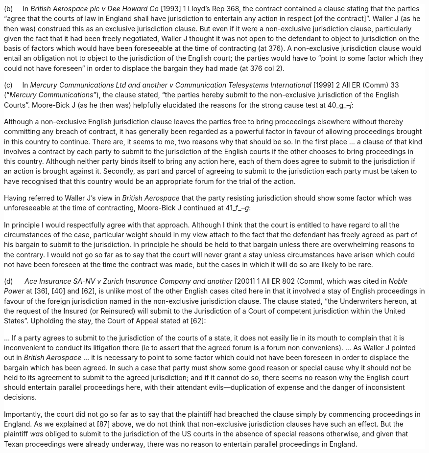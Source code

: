 (b)     In _British Aerospace plc v Dee Howard Co_ \[1993\] 1 Lloyd’s Rep 368, the contract contained a clause stating that the parties “agree that the courts of law in England shall have jurisdiction to entertain any action in respect \[of the contract\]”. Waller J (as he then was) construed this as an exclusive jurisdiction clause. But even if it were a non-exclusive jurisdiction clause, particularly given the fact that it had been freely negotiated, Waller J thought it was not open to the defendant to object to jurisdiction on the basis of factors which would have been foreseeable at the time of contracting (at 376). A non-exclusive jurisdiction clause would entail an obligation not to object to the jurisdiction of the English court; the parties would have to “point to some factor which they could not have foreseen” in order to displace the bargain they had made (at 376 col 2).

(c)     In _Mercury Communications Ltd and another v Communication Telesystems International_ \[1999\] 2 All ER (Comm) 33 (“_Mercury Communications_”), the clause stated, “the parties hereby submit to the non-exclusive jurisdiction of the English Courts”. Moore-Bick J (as he then was) helpfully elucidated the reasons for the strong cause test at 40_g_–_j_:

Although a non-exclusive English jurisdiction clause leaves the parties free to bring proceedings elsewhere without thereby committing any breach of contract, it has generally been regarded as a powerful factor in favour of allowing proceedings brought in this country to continue. There are, it seems to me, two reasons why that should be so. In the first place … a clause of that kind involves a contract by each party to submit to the jurisdiction of the English courts if the other chooses to bring proceedings in this country. Although neither party binds itself to bring any action here, each of them does agree to submit to the jurisdiction if an action is brought against it. Secondly, as part and parcel of agreeing to submit to the jurisdiction each party must be taken to have recognised that this country would be an appropriate forum for the trial of the action.

Having referred to Waller J’s view in _British Aerospace_ that the party resisting jurisdiction should show some factor which was unforeseeable at the time of contracting, Moore-Bick J continued at 41_f_–_g_:

In principle I would respectfully agree with that approach. Although I think that the court is entitled to have regard to all the circumstances of the case, particular weight should in my view attach to the fact that the defendant has freely agreed as part of his bargain to submit to the jurisdiction. In principle he should be held to that bargain unless there are overwhelming reasons to the contrary. I would not go so far as to say that the court will never grant a stay unless circumstances have arisen which could not have been foreseen at the time the contract was made, but the cases in which it will do so are likely to be rare.

(d)      _Ace Insurance SA-NV v Zurich Insurance Company and another_ \[2001\] 1 All ER 802 (Comm), which was cited in _Noble Power_ at \[36\], \[40\] and \[62\], is unlike most of the other English cases cited here in that it involved a stay of English proceedings in favour of the foreign jurisdiction named in the non-exclusive jurisdiction clause. The clause stated, “the Underwriters hereon, at the request of the Insured (or Reinsured) will submit to the Jurisdiction of a Court of competent jurisdiction within the United States”. Upholding the stay, the Court of Appeal stated at \[62\]:

… If a party agrees to submit to the jurisdiction of the courts of a state, it does not easily lie in its mouth to complain that it is inconvenient to conduct its litigation there (ie to assert that the agreed forum is a forum non conveniens). … As Waller J pointed out in _British Aerospace_ … it is necessary to point to some factor which could not have been foreseen in order to displace the bargain which has been agreed. In such a case that party must show some good reason or special cause why it should not be held to its agreement to submit to the agreed jurisdiction; and if it cannot do so, there seems no reason why the English court should entertain parallel proceedings here, with their attendant evils—duplication of expense and the danger of inconsistent decisions.

Importantly, the court did not go so far as to say that the plaintiff had breached the clause simply by commencing proceedings in England. As we explained at \[87\] above, we do not think that non-exclusive jurisdiction clauses have such an effect. But the plaintiff _was_ obliged to submit to the jurisdiction of the US courts in the absence of special reasons otherwise, and given that Texan proceedings were already underway, there was no reason to entertain parallel proceedings in England.
